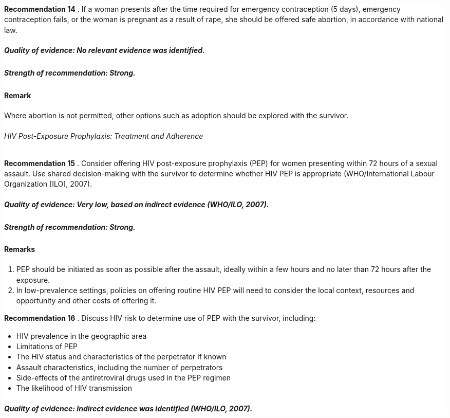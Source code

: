 


**Recommendation 14** . If a woman presents after the time required for emergency contraception (5 days), emergency contraception fails, or the woman is pregnant as a result of rape, she should be offered safe abortion, in accordance with national law. 


#####  Quality of evidence: No relevant evidence was identified. 


#####  Strength of recommendation: Strong. 


####  Remark 


Where abortion is not permitted, other options such as adoption should be explored with the survivor. 


######  HIV Post-Exposure Prophylaxis: Treatment and Adherence 


**Recommendation 15** . Consider offering HIV post-exposure prophylaxis (PEP) for women presenting within 72 hours of a sexual assault. Use shared decision-making with the survivor to determine whether HIV PEP is appropriate (WHO/International Labour Organization [ILO], 2007). 


#####  Quality of evidence: Very low, based on indirect evidence (WHO/ILO, 2007). 


#####  Strength of recommendation: Strong. 


####  Remarks 


  1. PEP should be initiated as soon as possible after the assault, ideally within a few hours and no later than 72 hours after the exposure. 
  2. In low-prevalence settings, policies on offering routine HIV PEP will need to consider the local context, resources and opportunity and other costs of offering it. 




**Recommendation 16** . Discuss HIV risk to determine use of PEP with the survivor, including: 


  * HIV prevalence in the geographic area 
  * Limitations of PEP 
  * The HIV status and characteristics of the perpetrator if known 
  * Assault characteristics, including the number of perpetrators 
  * Side-effects of the antiretroviral drugs used in the PEP regimen 
  * The likelihood of HIV transmission 




#####  Quality of evidence: Indirect evidence was identified (WHO/ILO, 2007). 
